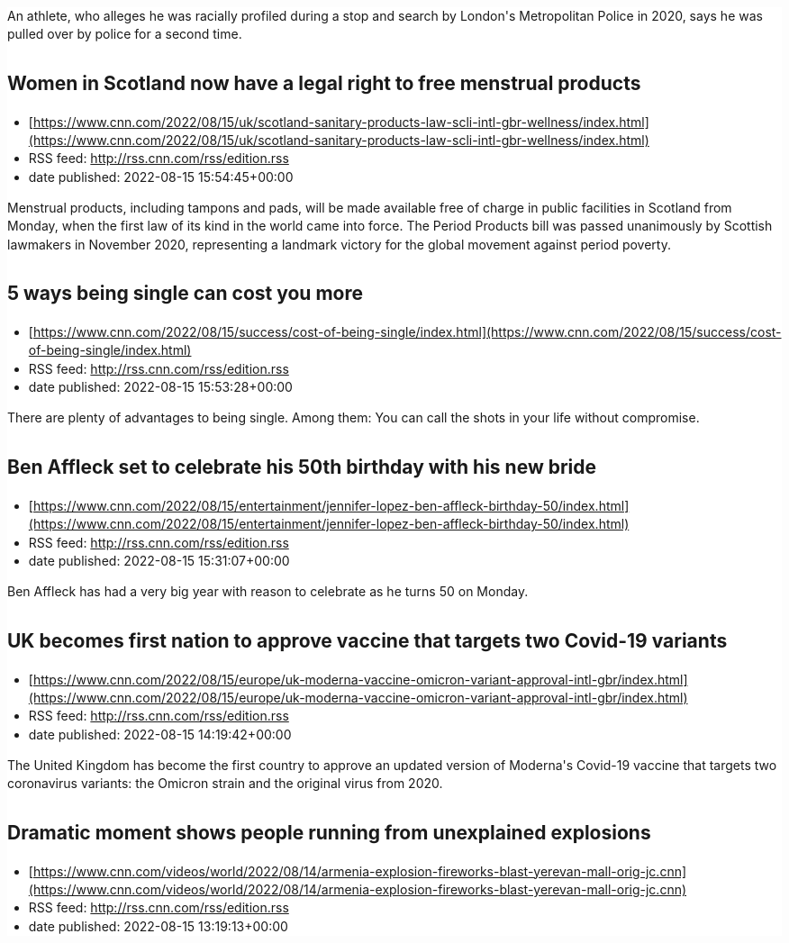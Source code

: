 An athlete, who alleges he was racially profiled during a stop and search by London's Metropolitan Police in 2020, says he was pulled over by police for a second time.

## Women in Scotland now have a legal right to free menstrual products
 - [https://www.cnn.com/2022/08/15/uk/scotland-sanitary-products-law-scli-intl-gbr-wellness/index.html](https://www.cnn.com/2022/08/15/uk/scotland-sanitary-products-law-scli-intl-gbr-wellness/index.html)
 - RSS feed: http://rss.cnn.com/rss/edition.rss
 - date published: 2022-08-15 15:54:45+00:00

Menstrual products, including tampons and pads, will be made available free of charge in public facilities in Scotland from Monday, when the first law of its kind in the world came into force. 
The Period Products bill was passed unanimously by Scottish lawmakers in November 2020, representing a landmark victory for the global movement against period poverty.

## 5 ways being single can cost you more
 - [https://www.cnn.com/2022/08/15/success/cost-of-being-single/index.html](https://www.cnn.com/2022/08/15/success/cost-of-being-single/index.html)
 - RSS feed: http://rss.cnn.com/rss/edition.rss
 - date published: 2022-08-15 15:53:28+00:00

There are plenty of advantages to being single. Among them: You can call the shots in your life without compromise.

## Ben Affleck set to celebrate his 50th birthday with his new bride
 - [https://www.cnn.com/2022/08/15/entertainment/jennifer-lopez-ben-affleck-birthday-50/index.html](https://www.cnn.com/2022/08/15/entertainment/jennifer-lopez-ben-affleck-birthday-50/index.html)
 - RSS feed: http://rss.cnn.com/rss/edition.rss
 - date published: 2022-08-15 15:31:07+00:00

Ben Affleck has had a very big year with reason to celebrate as he turns 50 on Monday.

## UK becomes first nation to approve vaccine that targets two Covid-19 variants
 - [https://www.cnn.com/2022/08/15/europe/uk-moderna-vaccine-omicron-variant-approval-intl-gbr/index.html](https://www.cnn.com/2022/08/15/europe/uk-moderna-vaccine-omicron-variant-approval-intl-gbr/index.html)
 - RSS feed: http://rss.cnn.com/rss/edition.rss
 - date published: 2022-08-15 14:19:42+00:00

The United Kingdom has become the first country to approve an updated version of Moderna's Covid-19 vaccine that targets two coronavirus variants: the Omicron strain and the original virus from 2020.

## Dramatic moment shows people running from unexplained explosions
 - [https://www.cnn.com/videos/world/2022/08/14/armenia-explosion-fireworks-blast-yerevan-mall-orig-jc.cnn](https://www.cnn.com/videos/world/2022/08/14/armenia-explosion-fireworks-blast-yerevan-mall-orig-jc.cnn)
 - RSS feed: http://rss.cnn.com/rss/edition.rss
 - date published: 2022-08-15 13:19:13+00:00
